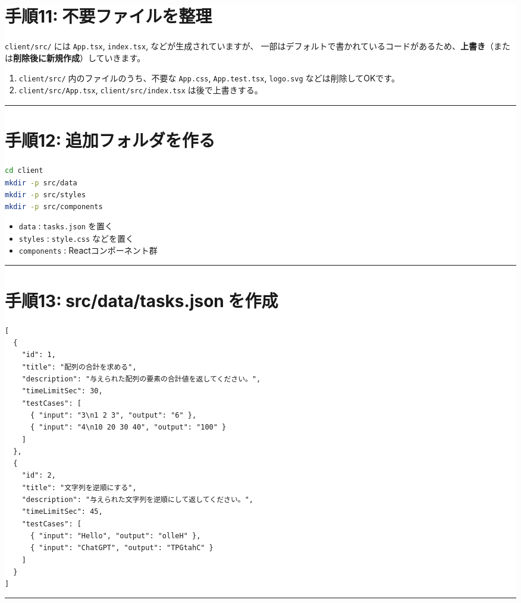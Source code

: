 # 手順11: 不要ファイルを整理

`client/src/` には `App.tsx`, `index.tsx`, などが生成されていますが、
一部はデフォルトで書かれているコードがあるため、**上書き**（または**削除後に新規作成**）していきます。

1. `client/src/` 内のファイルのうち、不要な `App.css`, `App.test.tsx`, `logo.svg` などは削除してOKです。  
2. `client/src/App.tsx`, `client/src/index.tsx` は後で上書きする。

---

# 手順12: 追加フォルダを作る

```bash
cd client
mkdir -p src/data
mkdir -p src/styles
mkdir -p src/components
```

- `data` : `tasks.json` を置く  
- `styles` : `style.css` などを置く  
- `components` : Reactコンポーネント群

---

# 手順13: src/data/tasks.json を作成

```jsonc
[
  {
    "id": 1,
    "title": "配列の合計を求める",
    "description": "与えられた配列の要素の合計値を返してください。",
    "timeLimitSec": 30,
    "testCases": [
      { "input": "3\n1 2 3", "output": "6" },
      { "input": "4\n10 20 30 40", "output": "100" }
    ]
  },
  {
    "id": 2,
    "title": "文字列を逆順にする",
    "description": "与えられた文字列を逆順にして返してください。",
    "timeLimitSec": 45,
    "testCases": [
      { "input": "Hello", "output": "olleH" },
      { "input": "ChatGPT", "output": "TPGtahC" }
    ]
  }
]
```

---